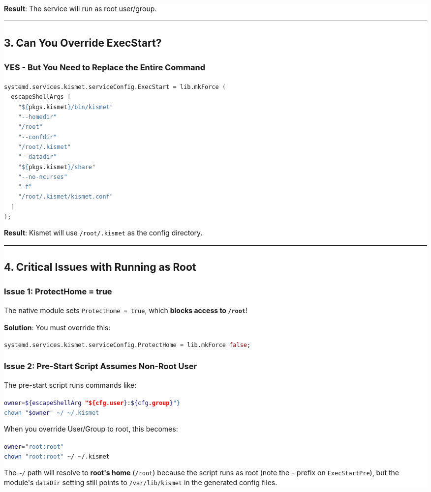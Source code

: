 **Result**: The service will run as root user/group.

---

## 3. Can You Override ExecStart?

### YES - But You Need to Replace the Entire Command

```nix
systemd.services.kismet.serviceConfig.ExecStart = lib.mkForce (
  escapeShellArgs [
    "${pkgs.kismet}/bin/kismet"
    "--homedir"
    "/root"
    "--confdir"
    "/root/.kismet"
    "--datadir"
    "${pkgs.kismet}/share"
    "--no-ncurses"
    "-f"
    "/root/.kismet/kismet.conf"
  ]
);
```

**Result**: Kismet will use `/root/.kismet` as the config directory.

---

## 4. Critical Issues with Running as Root

### Issue 1: ProtectHome = true
The native module sets `ProtectHome = true`, which **blocks access to `/root`**!

**Solution**: You must override this:
```nix
systemd.services.kismet.serviceConfig.ProtectHome = lib.mkForce false;
```

### Issue 2: Pre-Start Script Assumes Non-Root User
The pre-start script runs commands like:
```bash
owner=${escapeShellArg "${cfg.user}:${cfg.group}"}
chown "$owner" ~/ ~/.kismet
```

When you override User/Group to root, this becomes:
```bash
owner="root:root"
chown "root:root" ~/ ~/.kismet
```

The `~/` path will resolve to **root's home** (`/root`) because the script runs as root (note the `+` prefix on `ExecStartPre`), but the module's `dataDir` setting still points to `/var/lib/kismet` in the generated config files.
